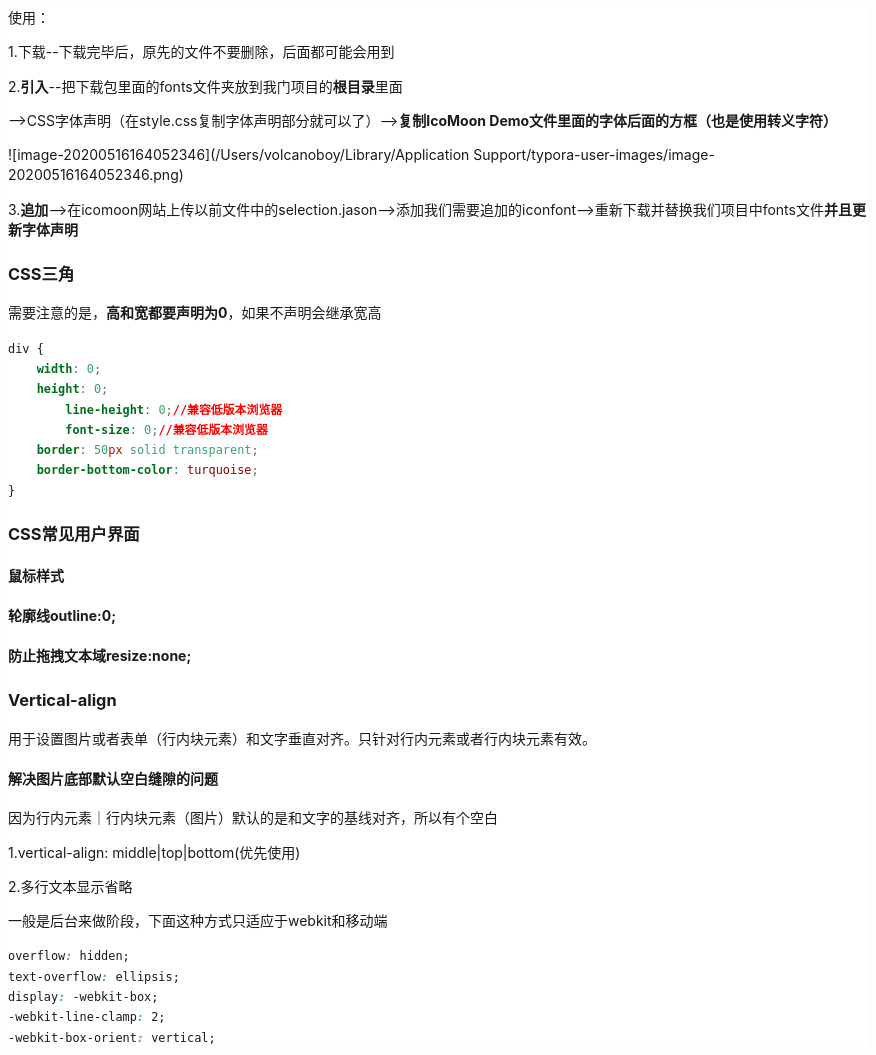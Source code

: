 使用：

1.下载--下载完毕后，原先的文件不要删除，后面都可能会用到

2.**引入**--把下载包里面的fonts文件夹放到我门项目的**根目录**里面

-->CSS字体声明（在style.css复制字体声明部分就可以了）-->**复制IcoMoon Demo文件里面的字体后面的方框（也是使用转义字符）**

![image-20200516164052346](/Users/volcanoboy/Library/Application Support/typora-user-images/image-20200516164052346.png)

3.**追加**-->在icomoon网站上传以前文件中的selection.jason-->添加我们需要追加的iconfont-->重新下载并替换我们项目中fonts文件**并且更新字体声明**

### CSS三角

需要注意的是，**高和宽都要声明为0**，如果不声明会继承宽高

```css
div {
    width: 0;
    height: 0;
		line-height: 0;//兼容低版本浏览器
		font-size: 0;//兼容低版本浏览器
    border: 50px solid transparent;
    border-bottom-color: turquoise;
}
```



### CSS常见用户界面

#### 鼠标样式

#### 轮廓线outline:0;

#### 防止拖拽文本域resize:none;

### Vertical-align

用于设置图片或者表单（行内块元素）和文字垂直对齐。只针对行内元素或者行内块元素有效。

#### 解决图片底部默认空白缝隙的问题

因为行内元素｜行内块元素（图片）默认的是和文字的基线对齐，所以有个空白

1.vertical-align: middle|top|bottom(优先使用)

2.多行文本显示省略

一般是后台来做阶段，下面这种方式只适应于webkit和移动端

```css
overflow: hidden;
text-overflow: ellipsis;
display: -webkit-box;
-webkit-line-clamp: 2;
-webkit-box-orient: vertical;
```
